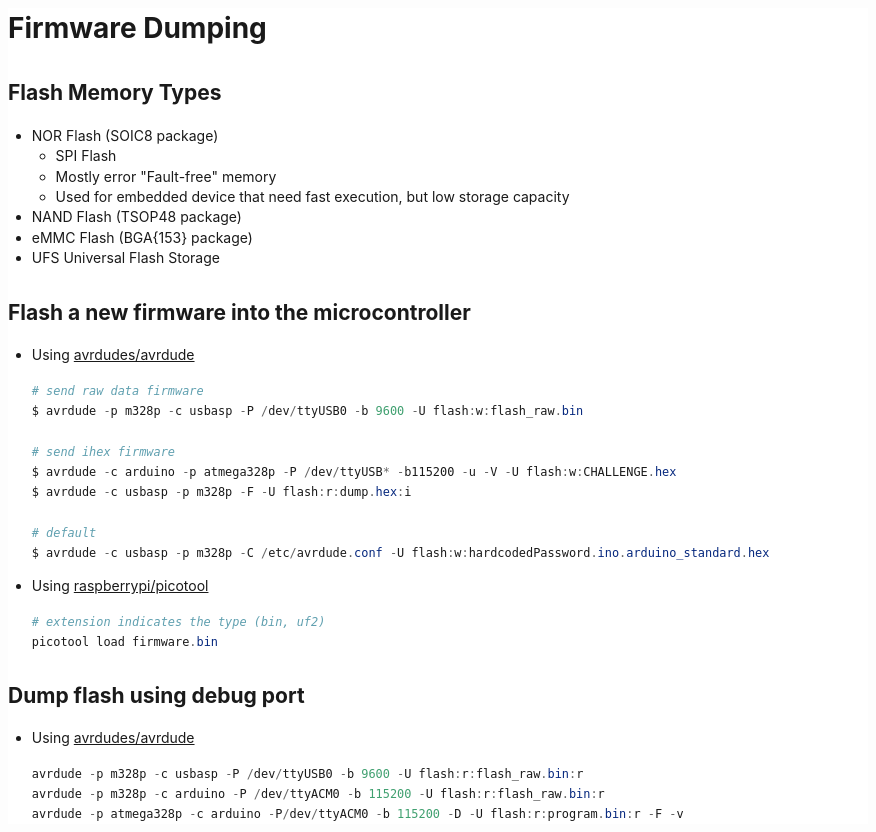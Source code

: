 # Firmware Dumping

## Flash Memory Types

* NOR Flash (SOIC8 package)
    * SPI Flash
    * Mostly error "Fault-free" memory
    * Used for embedded device that need fast execution, but low storage capacity
* NAND Flash (TSOP48 package)
* eMMC Flash (BGA{153} package)
* UFS Universal Flash Storage

## Flash a new firmware into the microcontroller

* Using [avrdudes/avrdude](https://github.com/avrdudes/avrdude)

    ```powershell
    # send raw data firmware
    $ avrdude -p m328p -c usbasp -P /dev/ttyUSB0 -b 9600 -U flash:w:flash_raw.bin

    # send ihex firmware
    $ avrdude -c arduino -p atmega328p -P /dev/ttyUSB* -b115200 -u -V -U flash:w:CHALLENGE.hex
    $ avrdude -c usbasp -p m328p -F -U flash:r:dump.hex:i

    # default
    $ avrdude -c usbasp -p m328p -C /etc/avrdude.conf -U flash:w:hardcodedPassword.ino.arduino_standard.hex
    ```

* Using [raspberrypi/picotool](https://github.com/raspberrypi/picotool)

    ```ps1
    # extension indicates the type (bin, uf2)
    picotool load firmware.bin
    ```

## Dump flash using debug port

* Using [avrdudes/avrdude](https://github.com/avrdudes/avrdude)

    ```powershell
    avrdude -p m328p -c usbasp -P /dev/ttyUSB0 -b 9600 -U flash:r:flash_raw.bin:r
    avrdude -p m328p -c arduino -P /dev/ttyACM0 -b 115200 -U flash:r:flash_raw.bin:r
    avrdude -p atmega328p -c arduino -P/dev/ttyACM0 -b 115200 -D -U flash:r:program.bin:r -F -v 
    ```
